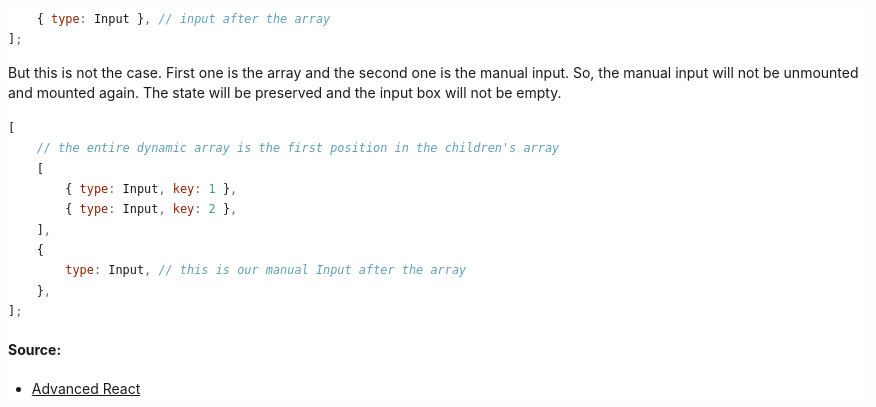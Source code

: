 ```jsx
    { type: Input }, // input after the array
];
```
But this is not the case. First one is the array and the second one is the manual input. So, the manual input will not be
unmounted and mounted again. The state will be preserved and the input box will not be empty.
```js
[
    // the entire dynamic array is the first position in the children's array
    [
        { type: Input, key: 1 },
        { type: Input, key: 2 },
    ],
    {
        type: Input, // this is our manual Input after the array
    },
];
```


#### Source:
* [Advanced React](https://www.advanced-react.com/)